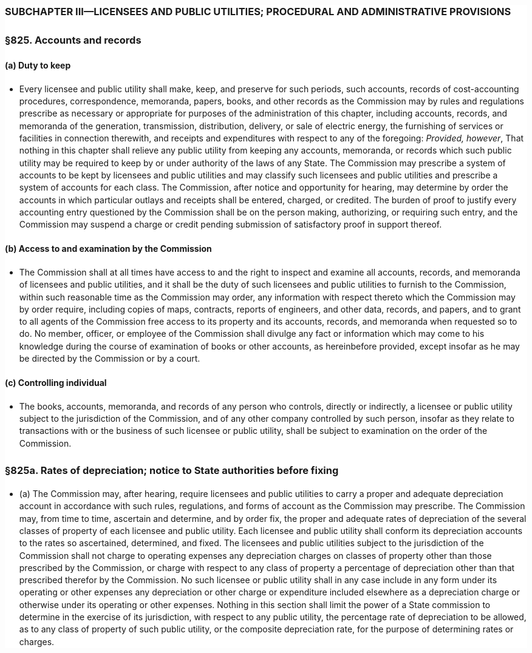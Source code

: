 ### SUBCHAPTER III—LICENSEES AND PUBLIC UTILITIES; PROCEDURAL AND ADMINISTRATIVE PROVISIONS

### §825. Accounts and records
#### (a) Duty to keep
* Every licensee and public utility shall make, keep, and preserve for such periods, such accounts, records of cost-accounting procedures, correspondence, memoranda, papers, books, and other records as the Commission may by rules and regulations prescribe as necessary or appropriate for purposes of the administration of this chapter, including accounts, records, and memoranda of the generation, transmission, distribution, delivery, or sale of electric energy, the furnishing of services or facilities in connection therewith, and receipts and expenditures with respect to any of the foregoing: _Provided, however_, That nothing in this chapter shall relieve any public utility from keeping any accounts, memoranda, or records which such public utility may be required to keep by or under authority of the laws of any State. The Commission may prescribe a system of accounts to be kept by licensees and public utilities and may classify such licensees and public utilities and prescribe a system of accounts for each class. The Commission, after notice and opportunity for hearing, may determine by order the accounts in which particular outlays and receipts shall be entered, charged, or credited. The burden of proof to justify every accounting entry questioned by the Commission shall be on the person making, authorizing, or requiring such entry, and the Commission may suspend a charge or credit pending submission of satisfactory proof in support thereof.

#### (b) Access to and examination by the Commission
* The Commission shall at all times have access to and the right to inspect and examine all accounts, records, and memoranda of licensees and public utilities, and it shall be the duty of such licensees and public utilities to furnish to the Commission, within such reasonable time as the Commission may order, any information with respect thereto which the Commission may by order require, including copies of maps, contracts, reports of engineers, and other data, records, and papers, and to grant to all agents of the Commission free access to its property and its accounts, records, and memoranda when requested so to do. No member, officer, or employee of the Commission shall divulge any fact or information which may come to his knowledge during the course of examination of books or other accounts, as hereinbefore provided, except insofar as he may be directed by the Commission or by a court.

#### (c) Controlling individual
* The books, accounts, memoranda, and records of any person who controls, directly or indirectly, a licensee or public utility subject to the jurisdiction of the Commission, and of any other company controlled by such person, insofar as they relate to transactions with or the business of such licensee or public utility, shall be subject to examination on the order of the Commission.

### §825a. Rates of depreciation; notice to State authorities before fixing
* (a) The Commission may, after hearing, require licensees and public utilities to carry a proper and adequate depreciation account in accordance with such rules, regulations, and forms of account as the Commission may prescribe. The Commission may, from time to time, ascertain and determine, and by order fix, the proper and adequate rates of depreciation of the several classes of property of each licensee and public utility. Each licensee and public utility shall conform its depreciation accounts to the rates so ascertained, determined, and fixed. The licensees and public utilities subject to the jurisdiction of the Commission shall not charge to operating expenses any depreciation charges on classes of property other than those prescribed by the Commission, or charge with respect to any class of property a percentage of depreciation other than that prescribed therefor by the Commission. No such licensee or public utility shall in any case include in any form under its operating or other expenses any depreciation or other charge or expenditure included elsewhere as a depreciation charge or otherwise under its operating or other expenses. Nothing in this section shall limit the power of a State commission to determine in the exercise of its jurisdiction, with respect to any public utility, the percentage rate of depreciation to be allowed, as to any class of property of such public utility, or the composite depreciation rate, for the purpose of determining rates or charges.
